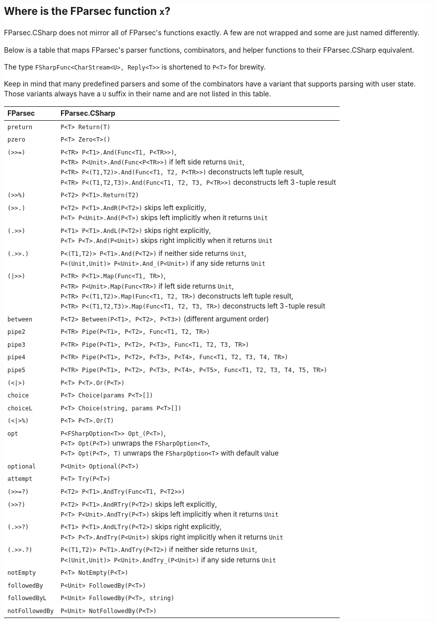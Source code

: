 ## Where is the FParsec function `x`?

FParsec.CSharp does not mirror all of FParsec's functions exactly. A few are not wrapped and some are just named differently.

Below is a table that maps FParsec's parser functions, combinators, and helper functions to their FParsec.CSharp equivalent.

The type `FSharpFunc<CharStream<U>, Reply<T>>` is shortened to `P<T>` for brewity.

Keep in mind that many predefined parsers and some of the combinators have a variant that supports parsing with user state. Those variants always have a `U` suffix in their name and are not listed in this table.

| FParsec | FParsec.CSharp |
| :--- | :--- |
| `preturn` | `P<T> Return(T)` |
| `pzero` | `P<T> Zero<T>()` |
| `(>>=)` | `P<TR> P<T1>.And(Func<T1, P<TR>>)`,<br>`P<TR> P<Unit>.And(Func<P<TR>>)` if left side returns `Unit`,<br>`P<TR> P<(T1,T2)>.And(Func<T1, T2, P<TR>>)` deconstructs left tuple result,<br>`P<TR> P<(T1,T2,T3)>.And(Func<T1, T2, T3, P<TR>>)` deconstructs left 3-tuple result |
| `(>>%)` | `P<T2> P<T1>.Return(T2)` |
| `(>>.)` | `P<T2> P<T1>.AndR(P<T2>)` skips left explicitly, <br>`P<T> P<Unit>.And(P<T>)` skips left implicitly when it returns `Unit` |
| `(.>>)` | `P<T1> P<T1>.AndL(P<T2>)` skips right explicitly, <br>`P<T> P<T>.And(P<Unit>)` skips right implicitly when it returns `Unit` |
| `(.>>.)` | `P<(T1,T2)> P<T1>.And(P<T2>)` if neither side returns `Unit`,<br>`P<(Unit,Unit)> P<Unit>.And_(P<Unit>)` if any side returns `Unit` |
| `(\|>>)` | `P<TR> P<T1>.Map(Func<T1, TR>)`,<br>`P<TR> P<Unit>.Map(Func<TR>)` if left side returns `Unit`,<br>`P<TR> P<(T1,T2)>.Map(Func<T1, T2, TR>)` deconstructs left tuple result,<br>`P<TR> P<(T1,T2,T3)>.Map(Func<T1, T2, T3, TR>)` deconstructs left 3-tuple result |
| `between` | `P<T2> Between(P<T1>, P<T2>, P<T3>)` (different argument order) |
| `pipe2` | `P<TR> Pipe(P<T1>, P<T2>, Func<T1, T2, TR>)` |
| `pipe3` | `P<TR> Pipe(P<T1>, P<T2>, P<T3>, Func<T1, T2, T3, TR>)` |
| `pipe4` | `P<TR> Pipe(P<T1>, P<T2>, P<T3>, P<T4>, Func<T1, T2, T3, T4, TR>)` |
| `pipe5` | `P<TR> Pipe(P<T1>, P<T2>, P<T3>, P<T4>, P<T5>, Func<T1, T2, T3, T4, T5, TR>)` |
| `(<\|>)` | `P<T> P<T>.Or(P<T>)` |
| `choice` | `P<T> Choice(params P<T>[])` |
| `choiceL` | `P<T> Choice(string, params P<T>[])` |
| `(<\|>%)` | `P<T> P<T>.Or(T)` |
| `opt` | `P<FSharpOption<T>> Opt_(P<T>)`,<br>`P<T> Opt(P<T>)` unwraps the `FSharpOption<T>`,<br>`P<T> Opt(P<T>, T)` unwraps the `FSharpOption<T>` with default value |
| `optional` | `P<Unit> Optional(P<T>)` |
| `attempt` | `P<T> Try(P<T>)` |
| `(>>=?)` | `P<T2> P<T1>.AndTry(Func<T1, P<T2>>)` |
| `(>>?)` | `P<T2> P<T1>.AndRTry(P<T2>)` skips left explicitly, <br>`P<T> P<Unit>.AndTry(P<T>)` skips left implicitly when it returns `Unit` |
| `(.>>?)` | `P<T1> P<T1>.AndLTry(P<T2>)` skips right explicitly, <br>`P<T> P<T>.AndTry(P<Unit>)` skips right implicitly when it returns `Unit` |
| `(.>>.?)` | `P<(T1,T2)> P<T1>.AndTry(P<T2>)` if neither side returns `Unit`,<br>`P<(Unit,Unit)> P<Unit>.AndTry_(P<Unit>)` if any side returns `Unit` |
| `notEmpty` | `P<T> NotEmpty(P<T>)` |
| `followedBy` | `P<Unit> FollowedBy(P<T>)` |
| `followedByL` | `P<Unit> FollowedBy(P<T>, string)` |
| `notFollowedBy` | `P<Unit> NotFollowedBy(P<T>)` |